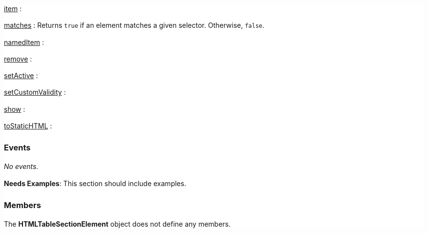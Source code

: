 [item](/dom/HTMLElement/item)
:

[matches](/dom/HTMLElement/matches)
:   Returns `true` if an element matches a given selector. Otherwise, `false`.

[namedItem](/dom/HTMLElement/namedItem)
:

[remove](/dom/HTMLElement/remove)
:

[setActive](/dom/HTMLElement/setActive)
:

[setCustomValidity](/dom/HTMLElement/setCustomValidity)
:

[show](/dom/HTMLElement/show)
:

[toStaticHTML](/dom/HTMLElement/toStaticHTML)
:

### Events

*No events.*

**Needs Examples**: This section should include examples.

### Members

The **HTMLTableSectionElement** object does not define any members.
